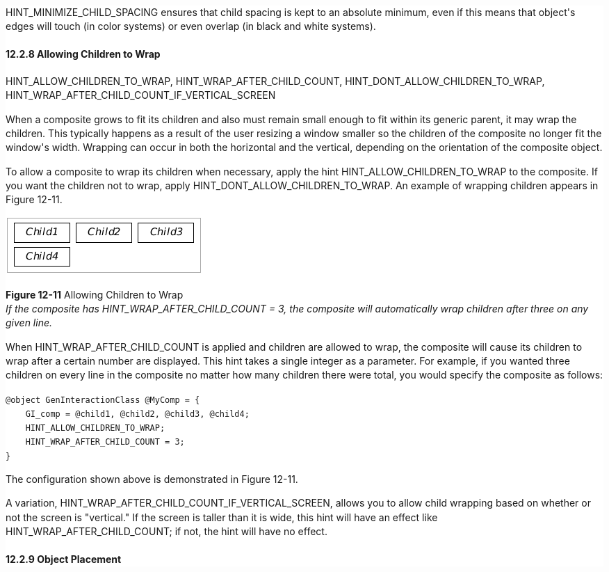 HINT_MINIMIZE_CHILD_SPACING ensures that child spacing is kept to an 
absolute minimum, even if this means that object's edges will touch (in color 
systems) or even overlap (in black and white systems). 

#### 12.2.8 Allowing Children to Wrap

HINT_ALLOW_CHILDREN_TO_WRAP, HINT_WRAP_AFTER_CHILD_COUNT, 
HINT_DONT_ALLOW_CHILDREN_TO_WRAP, 
HINT_WRAP_AFTER_CHILD_COUNT_IF_VERTICAL_SCREEN

When a composite grows to fit its children and also must remain small 
enough to fit within its generic parent, it may wrap the children. This 
typically happens as a result of the user resizing a window smaller so the 
children of the composite no longer fit the window's width. Wrapping can 
occur in both the horizontal and the vertical, depending on the orientation of 
the composite object.

To allow a composite to wrap its children when necessary, apply the hint 
HINT_ALLOW_CHILDREN_TO_WRAP to the composite. If you want the 
children not to wrap, apply HINT_DONT_ALLOW_CHILDREN_TO_WRAP. An 
example of wrapping children appears in Figure 12-11.

![](Art/figure_12-11.png)

**Figure 12-11** Allowing Children to Wrap  
_If the composite has HINT_WRAP_AFTER_CHILD_COUNT = 3, the composite 
will automatically wrap children after three on any given line._

When HINT_WRAP_AFTER_CHILD_COUNT is applied and children are 
allowed to wrap, the composite will cause its children to wrap after a certain 
number are displayed. This hint takes a single integer as a parameter. For 
example, if you wanted three children on every line in the composite no 
matter how many children there were total, you would specify the composite 
as follows:

~~~
@object GenInteractionClass @MyComp = {
    GI_comp = @child1, @child2, @child3, @child4;
    HINT_ALLOW_CHILDREN_TO_WRAP;
    HINT_WRAP_AFTER_CHILD_COUNT = 3;
}
~~~

The configuration shown above is demonstrated in Figure 12-11.

A variation, HINT_WRAP_AFTER_CHILD_COUNT_IF_VERTICAL_SCREEN, 
allows you to allow child wrapping based on whether or not the screen is 
"vertical." If the screen is taller than it is wide, this hint will have an effect 
like HINT_WRAP_AFTER_CHILD_COUNT; if not, the hint will have no effect.

#### 12.2.9 Object Placement
